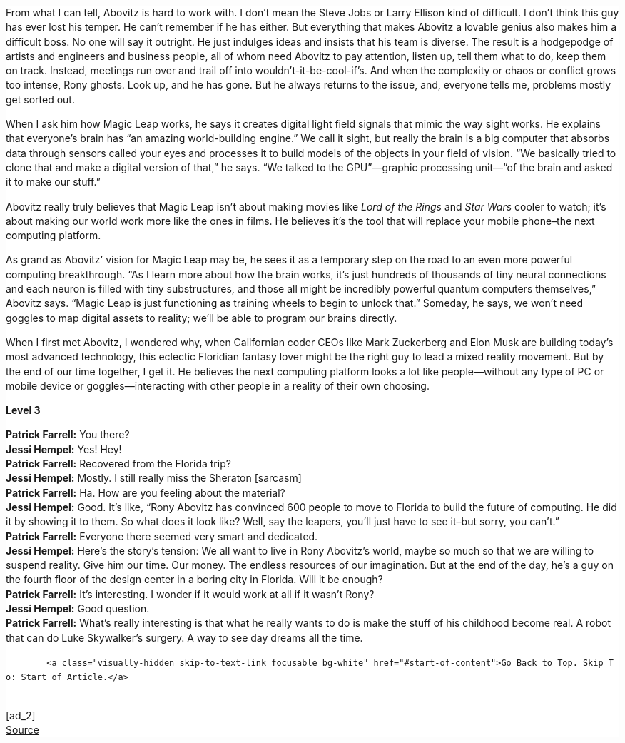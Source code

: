 <p>From what I can tell, Abovitz is hard to work with. I don’t mean the Steve Jobs or Larry Ellison kind of difficult. I don’t think this guy has ever lost his temper. He can’t remember if he has either. But everything that makes Abovitz a lovable genius also makes him a difficult boss. No one will say it outright. He just indulges ideas and insists that his team is diverse. The result is a hodgepodge of artists and engineers and business people, all of whom need Abovitz to pay attention, listen up, tell them what to do, keep them on track. Instead, meetings run over and trail off into wouldn’t-it-be-cool-if’s. And when the complexity or chaos or conflict grows too intense, Rony ghosts. Look up, and he has gone. But he always returns to the issue, and, everyone tells me, problems mostly get sorted out. </p>
<p>When I ask him how Magic Leap works, he says it creates digital light field signals that mimic the way sight works. He explains that everyone’s brain has “an amazing world-building engine.” We call it sight, but really the brain is a big computer that absorbs data through sensors called your eyes and processes it to build models of the objects in your field of vision. “We basically tried to clone that and make a digital version of that,” he says. “We talked to the GPU”—graphic processing unit—“of the brain and asked it to make our stuff.”</p>
<p>Abovitz really truly believes that Magic Leap isn’t about making movies like <em>Lord of the Rings</em> and <em>Star Wars </em>cooler to watch; it’s about making our world work more like the ones in films. He believes it’s the tool that will replace your mobile phone–the next computing platform.</p>
<p>As grand as Abovitz’ vision for Magic Leap may be, he sees it as a temporary step on the road to an even more powerful computing breakthrough. “As I learn more about how the brain works, it’s just hundreds of thousands of tiny neural connections and each neuron is filled with tiny substructures, and those all might be incredibly powerful quantum computers themselves,” Abovitz says. “Magic Leap is just functioning as training wheels to begin to unlock that.” Someday, he says, we won’t need goggles to map digital assets to reality; we’ll be able to program our brains directly.</p>
<p>When I first met Abovitz, I wondered why, when Californian coder CEOs like Mark Zuckerberg and Elon Musk are building today’s most advanced technology, this eclectic Floridian fantasy lover might be the right guy to lead a mixed reality movement. But by the end of our time together, I get it. He believes the next computing platform looks a lot like people—without any type of PC or mobile device or goggles—interacting with other people in a reality of their own choosing.</p>
<p><strong>Level 3</strong></p>
<p><strong>Patrick Farrell:</strong> You there?<br/><strong>Jessi Hempel:</strong> Yes! Hey!<br/><strong>Patrick Farrell:</strong> Recovered from the Florida trip?<br/><strong>Jessi Hempel:</strong> Mostly. I still really miss the Sheraton [sarcasm]<br/><strong>Patrick Farrell:</strong> Ha. How are you feeling about the material?<br/><strong>Jessi Hempel:</strong> Good. It’s like, “Rony Abovitz has convinced 600 people to move to Florida to build the future of computing. He did it by showing it to them. So what does it look like? Well, say the leapers, you’ll just have to see it–but sorry, you can’t.”<br/><strong>Patrick Farrell:</strong> Everyone there seemed very smart and dedicated.<br/><strong>Jessi Hempel:</strong> Here’s the story’s tension: We all want to live in Rony Abovitz’s world, maybe so much so that we are willing to suspend reality. Give him our time. Our money. The endless resources of our imagination. But at the end of the day, he’s a guy on the fourth floor of the design center in a boring city in Florida. Will it be enough?<br/><strong>Patrick Farrell:</strong> It’s interesting. I wonder if it would work at all if it wasn’t Rony?<br/><strong>Jessi Hempel:</strong> Good question.<br/><strong>Patrick Farrell:</strong> What’s really interesting is that what he really wants to do is make the stuff of his childhood become real. A robot that can do Luke Skywalker’s surgery. A way to see day dreams all the time. </p>

			<a class="visually-hidden skip-to-text-link focusable bg-white" href="#start-of-content">Go Back to Top. Skip To: Start of Article.</a>

			
</div>
<br>[ad_2]
<br><a href="http://www.wired.com/2016/04/went-inside-magic-leaps-mysterious-hq-heres-saw/">Source </a>